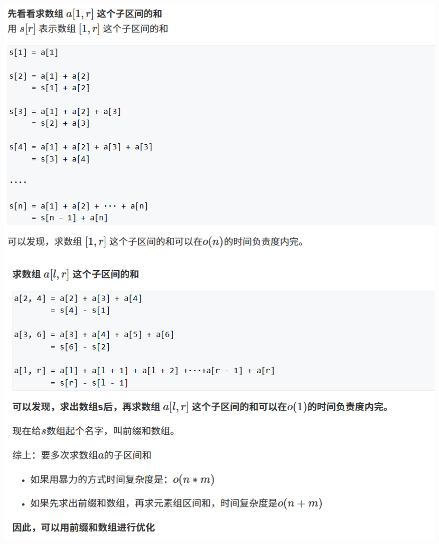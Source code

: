 ![image-20250709124338718](../res/image-20250709124338718.png)

![image-20250709124357314](../res/image-20250709124357314.png)
